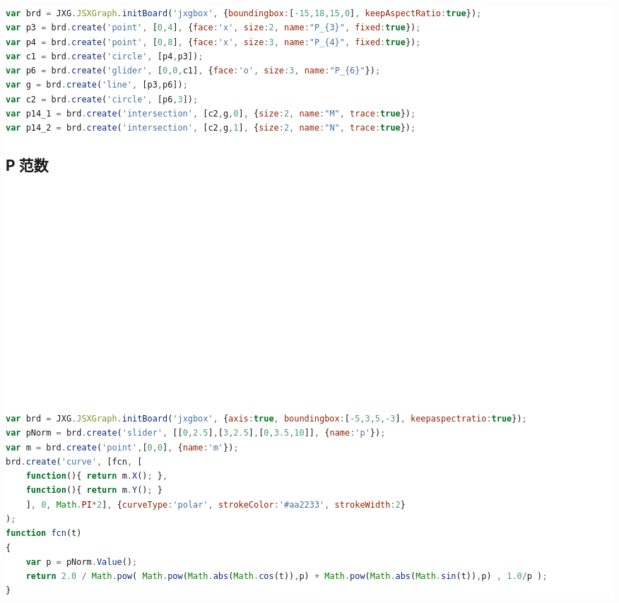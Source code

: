 ```javascript
var brd = JXG.JSXGraph.initBoard('jxgbox', {boundingbox:[-15,18,15,0], keepAspectRatio:true});
var p3 = brd.create('point', [0,4], {face:'x', size:2, name:"P_{3}", fixed:true});
var p4 = brd.create('point', [0,8], {face:'x', size:3, name:"P_{4}", fixed:true});
var c1 = brd.create('circle', [p4,p3]);
var p6 = brd.create('glider', [0,0,c1], {face:'o', size:3, name:"P_{6}"});
var g = brd.create('line', [p3,p6]);
var c2 = brd.create('circle', [p6,3]);
var p14_1 = brd.create('intersection', [c2,g,0], {size:2, name:"M", trace:true});
var p14_2 = brd.create('intersection', [c2,g,1], {size:2, name:"N", trace:true});
```

## P 范数

<div id="jxgbox-PNorm" class="jxgbox" style="height:300px;"></div>

<script type="text/javascript">
(function () {
    var brd = JXG.JSXGraph.initBoard('jxgbox-PNorm', {axis:true, boundingbox:[-5,3,5,-3], keepaspectratio:true, showCopyright:false});
    var pNorm = brd.create('slider', [[0,2.5],[3,2.5],[0,3.5,10]], {name:'p'});
    var m = brd.create('point',[0,0], {name:'m'});
    brd.create('curve', [fcn, [
        function(){ return m.X(); },
        function(){ return m.Y(); }
        ], 0, Math.PI*2], {curveType:'polar', strokeColor:'#aa2233', strokeWidth:2}
    );
    function fcn(t)
    {
        var p = pNorm.Value();
        return 2.0 / Math.pow( Math.pow(Math.abs(Math.cos(t)),p) + Math.pow(Math.abs(Math.sin(t)),p) , 1.0/p );
    }
})();
</script>

```javascript
var brd = JXG.JSXGraph.initBoard('jxgbox', {axis:true, boundingbox:[-5,3,5,-3], keepaspectratio:true});
var pNorm = brd.create('slider', [[0,2.5],[3,2.5],[0,3.5,10]], {name:'p'});
var m = brd.create('point',[0,0], {name:'m'});
brd.create('curve', [fcn, [
    function(){ return m.X(); },
    function(){ return m.Y(); }
    ], 0, Math.PI*2], {curveType:'polar', strokeColor:'#aa2233', strokeWidth:2}
);
function fcn(t)
{
    var p = pNorm.Value();
    return 2.0 / Math.pow( Math.pow(Math.abs(Math.cos(t)),p) + Math.pow(Math.abs(Math.sin(t)),p) , 1.0/p );
}
```
